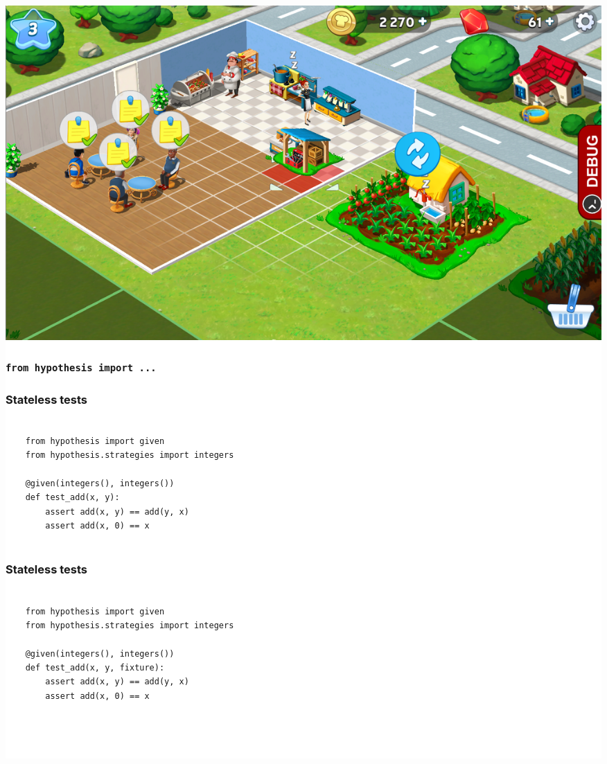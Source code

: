 </code></pre>



![Chef Story Level](img/cs2.png)



### `from hypothesis import ...`


### Stateless tests
<pre><code>
    from hypothesis import given
    from hypothesis.strategies import integers

    @given(integers(), integers())
    def test_add(x, y):
        assert add(x, y) == add(y, x)
        assert add(x, 0) == x
    
</code></pre>


### Stateless tests
<pre><code>
    from hypothesis import given
    from hypothesis.strategies import integers

    @given(integers(), integers())
    def test_add(x, y, fixture):
        assert add(x, y) == add(y, x)
        assert add(x, 0) == x
    